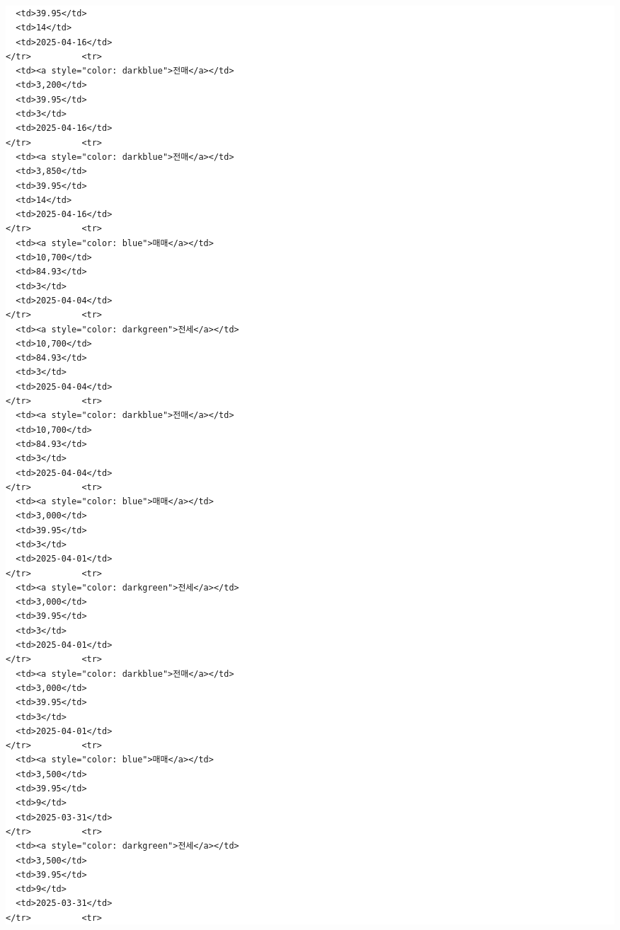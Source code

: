       <td>39.95</td>
      <td>14</td>
      <td>2025-04-16</td>
    </tr>          <tr>
      <td><a style="color: darkblue">전매</a></td>
      <td>3,200</td>
      <td>39.95</td>
      <td>3</td>
      <td>2025-04-16</td>
    </tr>          <tr>
      <td><a style="color: darkblue">전매</a></td>
      <td>3,850</td>
      <td>39.95</td>
      <td>14</td>
      <td>2025-04-16</td>
    </tr>          <tr>
      <td><a style="color: blue">매매</a></td>
      <td>10,700</td>
      <td>84.93</td>
      <td>3</td>
      <td>2025-04-04</td>
    </tr>          <tr>
      <td><a style="color: darkgreen">전세</a></td>
      <td>10,700</td>
      <td>84.93</td>
      <td>3</td>
      <td>2025-04-04</td>
    </tr>          <tr>
      <td><a style="color: darkblue">전매</a></td>
      <td>10,700</td>
      <td>84.93</td>
      <td>3</td>
      <td>2025-04-04</td>
    </tr>          <tr>
      <td><a style="color: blue">매매</a></td>
      <td>3,000</td>
      <td>39.95</td>
      <td>3</td>
      <td>2025-04-01</td>
    </tr>          <tr>
      <td><a style="color: darkgreen">전세</a></td>
      <td>3,000</td>
      <td>39.95</td>
      <td>3</td>
      <td>2025-04-01</td>
    </tr>          <tr>
      <td><a style="color: darkblue">전매</a></td>
      <td>3,000</td>
      <td>39.95</td>
      <td>3</td>
      <td>2025-04-01</td>
    </tr>          <tr>
      <td><a style="color: blue">매매</a></td>
      <td>3,500</td>
      <td>39.95</td>
      <td>9</td>
      <td>2025-03-31</td>
    </tr>          <tr>
      <td><a style="color: darkgreen">전세</a></td>
      <td>3,500</td>
      <td>39.95</td>
      <td>9</td>
      <td>2025-03-31</td>
    </tr>          <tr>
